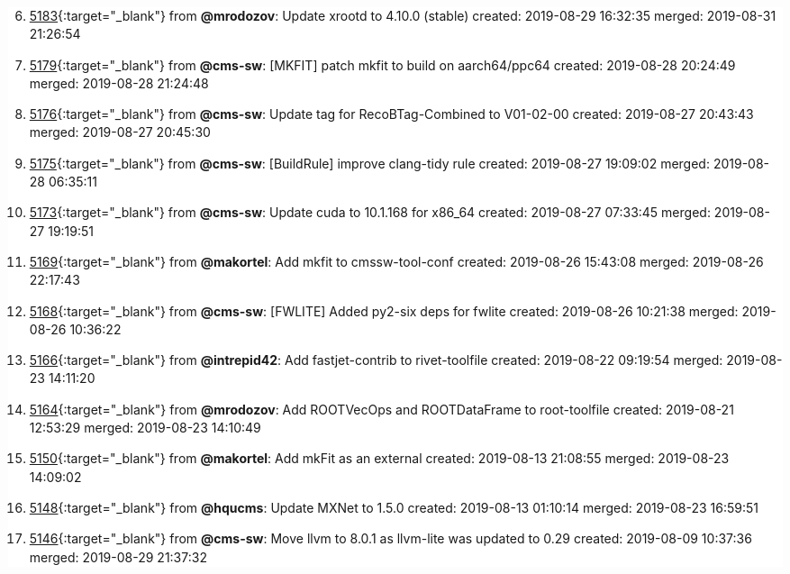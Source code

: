 6. [5183](http://github.com/cms-sw/cmsdist/pull/5183){:target="_blank"}  from **@mrodozov**: Update xrootd to 4.10.0 (stable) created: 2019-08-29 16:32:35 merged: 2019-08-31 21:26:54

7. [5179](http://github.com/cms-sw/cmsdist/pull/5179){:target="_blank"}  from **@cms-sw**: [MKFIT] patch mkfit to build on aarch64/ppc64 created: 2019-08-28 20:24:49 merged: 2019-08-28 21:24:48

8. [5176](http://github.com/cms-sw/cmsdist/pull/5176){:target="_blank"}  from **@cms-sw**: Update tag for RecoBTag-Combined to V01-02-00 created: 2019-08-27 20:43:43 merged: 2019-08-27 20:45:30

9. [5175](http://github.com/cms-sw/cmsdist/pull/5175){:target="_blank"}  from **@cms-sw**: [BuildRule] improve clang-tidy rule created: 2019-08-27 19:09:02 merged: 2019-08-28 06:35:11

10. [5173](http://github.com/cms-sw/cmsdist/pull/5173){:target="_blank"}  from **@cms-sw**: Update cuda to 10.1.168 for x86_64 created: 2019-08-27 07:33:45 merged: 2019-08-27 19:19:51

11. [5169](http://github.com/cms-sw/cmsdist/pull/5169){:target="_blank"}  from **@makortel**: Add mkfit to cmssw-tool-conf created: 2019-08-26 15:43:08 merged: 2019-08-26 22:17:43

12. [5168](http://github.com/cms-sw/cmsdist/pull/5168){:target="_blank"}  from **@cms-sw**: [FWLITE] Added py2-six deps for fwlite created: 2019-08-26 10:21:38 merged: 2019-08-26 10:36:22

13. [5166](http://github.com/cms-sw/cmsdist/pull/5166){:target="_blank"}  from **@intrepid42**: Add fastjet-contrib to rivet-toolfile created: 2019-08-22 09:19:54 merged: 2019-08-23 14:11:20

14. [5164](http://github.com/cms-sw/cmsdist/pull/5164){:target="_blank"}  from **@mrodozov**: Add ROOTVecOps and ROOTDataFrame to root-toolfile created: 2019-08-21 12:53:29 merged: 2019-08-23 14:10:49

15. [5150](http://github.com/cms-sw/cmsdist/pull/5150){:target="_blank"}  from **@makortel**: Add mkFit as an external created: 2019-08-13 21:08:55 merged: 2019-08-23 14:09:02

16. [5148](http://github.com/cms-sw/cmsdist/pull/5148){:target="_blank"}  from **@hqucms**: Update MXNet to 1.5.0 created: 2019-08-13 01:10:14 merged: 2019-08-23 16:59:51

17. [5146](http://github.com/cms-sw/cmsdist/pull/5146){:target="_blank"}  from **@cms-sw**: Move llvm to 8.0.1 as llvm-lite was updated to 0.29 created: 2019-08-09 10:37:36 merged: 2019-08-29 21:37:32
